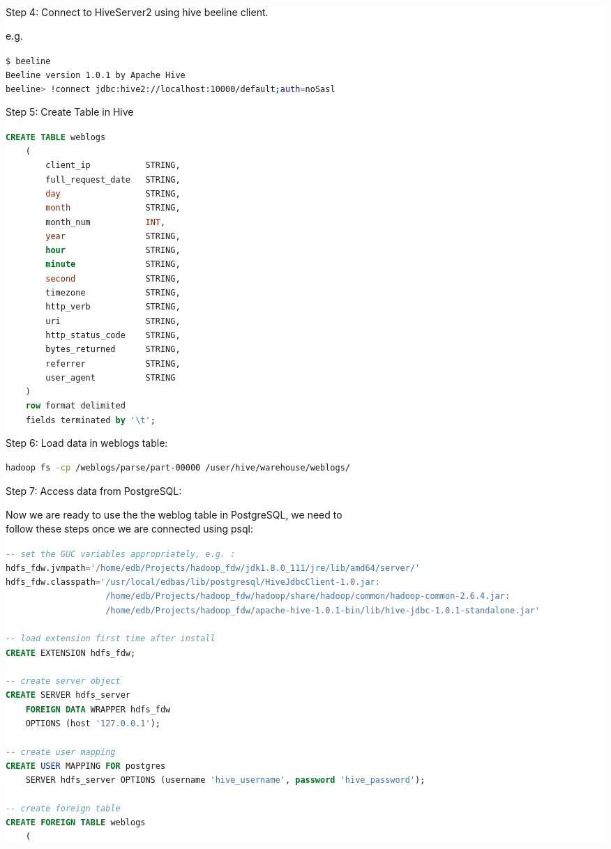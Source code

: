Step 4: Connect to HiveServer2 using hive beeline client.  
  
e.g.  
```sh  
$ beeline  
Beeline version 1.0.1 by Apache Hive  
beeline> !connect jdbc:hive2://localhost:10000/default;auth=noSasl  
```  
  
Step 5: Create Table in Hive  
```sql  
CREATE TABLE weblogs  
	(  
		client_ip           STRING,  
		full_request_date   STRING,  
		day                 STRING,  
		month               STRING,  
		month_num           INT,  
		year                STRING,  
		hour                STRING,  
		minute              STRING,  
		second              STRING,  
		timezone            STRING,  
		http_verb           STRING,  
		uri                 STRING,  
		http_status_code    STRING,  
		bytes_returned      STRING,  
		referrer            STRING,  
		user_agent          STRING  
	)  
	row format delimited  
	fields terminated by '\t';  
```  
  
Step 6: Load data in weblogs table:  
```sh  
hadoop fs -cp /weblogs/parse/part-00000 /user/hive/warehouse/weblogs/  
```  
  
Step 7: Access data from PostgreSQL:  
  
Now we are ready to use the the weblog table in PostgreSQL, we need to  
follow these steps once we are connected using psql:  
  
```sql  
-- set the GUC variables appropriately, e.g. :  
hdfs_fdw.jvmpath='/home/edb/Projects/hadoop_fdw/jdk1.8.0_111/jre/lib/amd64/server/'  
hdfs_fdw.classpath='/usr/local/edbas/lib/postgresql/HiveJdbcClient-1.0.jar:  
                    /home/edb/Projects/hadoop_fdw/hadoop/share/hadoop/common/hadoop-common-2.6.4.jar:  
                    /home/edb/Projects/hadoop_fdw/apache-hive-1.0.1-bin/lib/hive-jdbc-1.0.1-standalone.jar'  
  
-- load extension first time after install  
CREATE EXTENSION hdfs_fdw;  
  
-- create server object  
CREATE SERVER hdfs_server  
	FOREIGN DATA WRAPPER hdfs_fdw  
	OPTIONS (host '127.0.0.1');  
  
-- create user mapping  
CREATE USER MAPPING FOR postgres  
	SERVER hdfs_server OPTIONS (username 'hive_username', password 'hive_password');  
  
-- create foreign table  
CREATE FOREIGN TABLE weblogs  
	(  
```